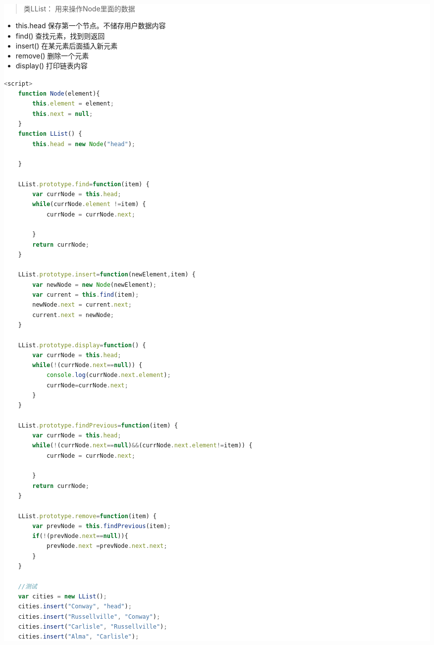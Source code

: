 > 类LList： 用来操作Node里面的数据
* this.head  保存第一个节点。不储存用户数据内容
* find()     查找元素，找到则返回
* insert()   在某元素后面插入新元素
* remove()   删除一个元素
* display()  打印链表内容


```javascript
<script>
    function Node(element){
        this.element = element;
        this.next = null;
    }
    function LList() {
        this.head = new Node("head");

    }

    LList.prototype.find=function(item) {
        var currNode = this.head;
        while(currNode.element !=item) {
            currNode = currNode.next;

        }
        return currNode;
    }

    LList.prototype.insert=function(newElement,item) {
        var newNode = new Node(newElement);
        var current = this.find(item);
        newNode.next = current.next;
        current.next = newNode;
    }

    LList.prototype.display=function() {
        var currNode = this.head;
        while(!(currNode.next==null)) {
            console.log(currNode.next.element);
            currNode=currNode.next;
        }
    }

    LList.prototype.findPrevious=function(item) {
        var currNode = this.head;
        while(!(currNode.next==null)&&(currNode.next.element!=item)) {
            currNode = currNode.next;

        }
        return currNode;
    }

    LList.prototype.remove=function(item) {
        var prevNode = this.findPrevious(item);
        if(!(prevNode.next==null)){
            prevNode.next =prevNode.next.next;
        }
    }

    //测试
    var cities = new LList();
    cities.insert("Conway", "head");
    cities.insert("Russellville", "Conway");
    cities.insert("Carlisle", "Russellville");
    cities.insert("Alma", "Carlisle");
```